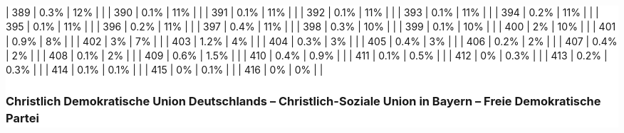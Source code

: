 | 389 | 0.3% | 12% |  |
| 390 | 0.1% | 11% |  |
| 391 | 0.1% | 11% |  |
| 392 | 0.1% | 11% |  |
| 393 | 0.1% | 11% |  |
| 394 | 0.2% | 11% |  |
| 395 | 0.1% | 11% |  |
| 396 | 0.2% | 11% |  |
| 397 | 0.4% | 11% |  |
| 398 | 0.3% | 10% |  |
| 399 | 0.1% | 10% |  |
| 400 | 2% | 10% |  |
| 401 | 0.9% | 8% |  |
| 402 | 3% | 7% |  |
| 403 | 1.2% | 4% |  |
| 404 | 0.3% | 3% |  |
| 405 | 0.4% | 3% |  |
| 406 | 0.2% | 2% |  |
| 407 | 0.4% | 2% |  |
| 408 | 0.1% | 2% |  |
| 409 | 0.6% | 1.5% |  |
| 410 | 0.4% | 0.9% |  |
| 411 | 0.1% | 0.5% |  |
| 412 | 0% | 0.3% |  |
| 413 | 0.2% | 0.3% |  |
| 414 | 0.1% | 0.1% |  |
| 415 | 0% | 0.1% |  |
| 416 | 0% | 0% |  |

### Christlich Demokratische Union Deutschlands – Christlich-Soziale Union in Bayern – Freie Demokratische Partei

